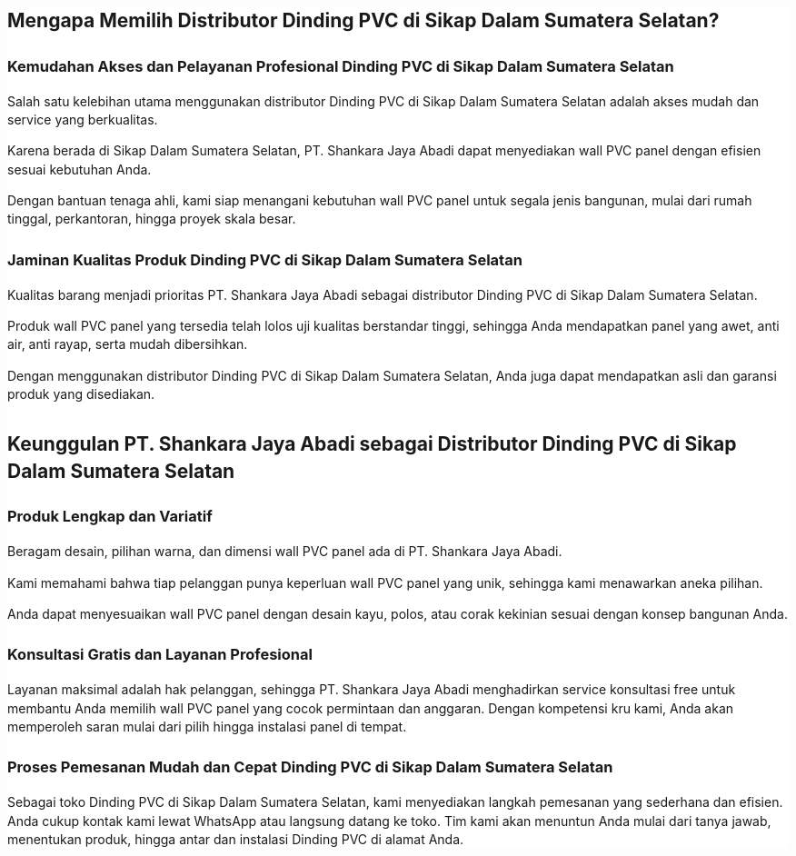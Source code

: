 
## Mengapa Memilih Distributor Dinding PVC di Sikap Dalam Sumatera Selatan?

### Kemudahan Akses dan Pelayanan Profesional Dinding PVC di Sikap Dalam Sumatera Selatan

Salah satu kelebihan utama menggunakan distributor Dinding PVC di Sikap Dalam Sumatera Selatan adalah akses mudah dan service yang berkualitas.

Karena berada di Sikap Dalam Sumatera Selatan, PT. Shankara Jaya Abadi dapat menyediakan wall PVC panel dengan efisien sesuai kebutuhan Anda.

Dengan bantuan tenaga ahli, kami siap menangani kebutuhan wall PVC panel untuk segala jenis bangunan, mulai dari rumah tinggal, perkantoran, hingga proyek skala besar.

### Jaminan Kualitas Produk Dinding PVC di Sikap Dalam Sumatera Selatan

Kualitas barang menjadi prioritas PT. Shankara Jaya Abadi sebagai distributor Dinding PVC di Sikap Dalam Sumatera Selatan.

Produk wall PVC panel yang tersedia telah lolos uji kualitas berstandar tinggi, sehingga Anda mendapatkan panel yang awet, anti air, anti rayap, serta mudah dibersihkan.

Dengan menggunakan distributor Dinding PVC di Sikap Dalam Sumatera Selatan, Anda juga dapat mendapatkan asli dan garansi produk yang disediakan.

## Keunggulan PT. Shankara Jaya Abadi sebagai Distributor Dinding PVC di Sikap Dalam Sumatera Selatan

### Produk Lengkap dan Variatif

Beragam desain, pilihan warna, dan dimensi wall PVC panel ada di PT. Shankara Jaya Abadi.

Kami memahami bahwa tiap pelanggan punya keperluan wall PVC panel yang unik, sehingga kami menawarkan aneka pilihan.

Anda dapat menyesuaikan wall PVC panel dengan desain kayu, polos, atau corak kekinian sesuai dengan konsep bangunan Anda.

### Konsultasi Gratis dan Layanan Profesional

Layanan maksimal adalah hak pelanggan, sehingga PT. Shankara Jaya Abadi menghadirkan service konsultasi free untuk membantu Anda memilih wall PVC panel yang cocok permintaan dan anggaran. Dengan kompetensi kru kami, Anda akan memperoleh saran mulai dari pilih hingga instalasi panel di tempat.

### Proses Pemesanan Mudah dan Cepat Dinding PVC di Sikap Dalam Sumatera Selatan

Sebagai toko Dinding PVC di Sikap Dalam Sumatera Selatan, kami menyediakan langkah pemesanan yang sederhana dan efisien. Anda cukup kontak kami lewat WhatsApp atau langsung datang ke toko. Tim kami akan menuntun Anda mulai dari tanya jawab, menentukan produk, hingga antar dan instalasi Dinding PVC di alamat Anda.
